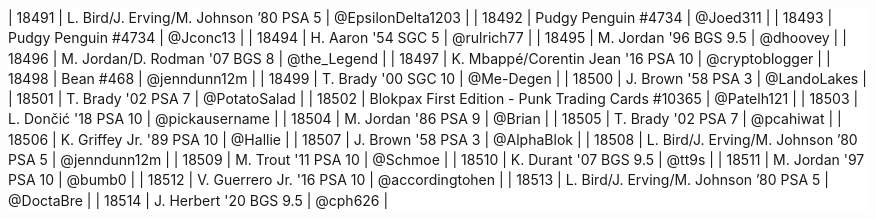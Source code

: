 | 18491 |  L. Bird/J. Erving/M. Johnson ’80 PSA 5 | \@EpsilonDelta1203 |
| 18492 |  Pudgy Penguin #4734 | \@Joed311 |
| 18493 |  Pudgy Penguin #4734 | \@Jconc13 |
| 18494 |  H. Aaron &#039;54 SGC 5 | \@rulrich77 |
| 18495 |  M. Jordan &#039;96 BGS 9.5 | \@dhoovey |
| 18496 |  M. Jordan/D. Rodman &#039;07 BGS 8 | \@the_Legend |
| 18497 |  K. Mbappé/Corentin Jean &#039;16 PSA 10 | \@cryptoblogger |
| 18498 |  Bean #468 | \@jenndunn12m |
| 18499 |  T. Brady &#039;00 SGC 10 | \@Me-Degen |
| 18500 |  J. Brown &#039;58 PSA 3 | \@LandoLakes |
| 18501 |  T. Brady &#039;02 PSA 7 | \@PotatoSalad |
| 18502 |  Blokpax First Edition - Punk Trading Cards #10365 | \@Patelh121 |
| 18503 |  L. Dončić &#039;18 PSA 10 | \@pickausername |
| 18504 |  M. Jordan &#039;86 PSA 9 | \@Brian |
| 18505 |  T. Brady &#039;02 PSA 7 | \@pcahiwat |
| 18506 |  K. Griffey Jr. &#039;89 PSA 10 | \@Hallie |
| 18507 |  J. Brown &#039;58 PSA 3 | \@AlphaBlok |
| 18508 |  L. Bird/J. Erving/M. Johnson ’80 PSA 5 | \@jenndunn12m |
| 18509 |  M. Trout &#039;11 PSA 10 | \@Schmoe |
| 18510 |  K. Durant &#039;07 BGS 9.5 | \@tt9s |
| 18511 |  M. Jordan &#039;97 PSA 10 | \@bumb0 |
| 18512 |  V. Guerrero Jr. &#039;16 PSA 10 | \@accordingtohen |
| 18513 |  L. Bird/J. Erving/M. Johnson ’80 PSA 5 | \@DoctaBre |
| 18514 |  J. Herbert &#039;20 BGS 9.5 | \@cph626 |

